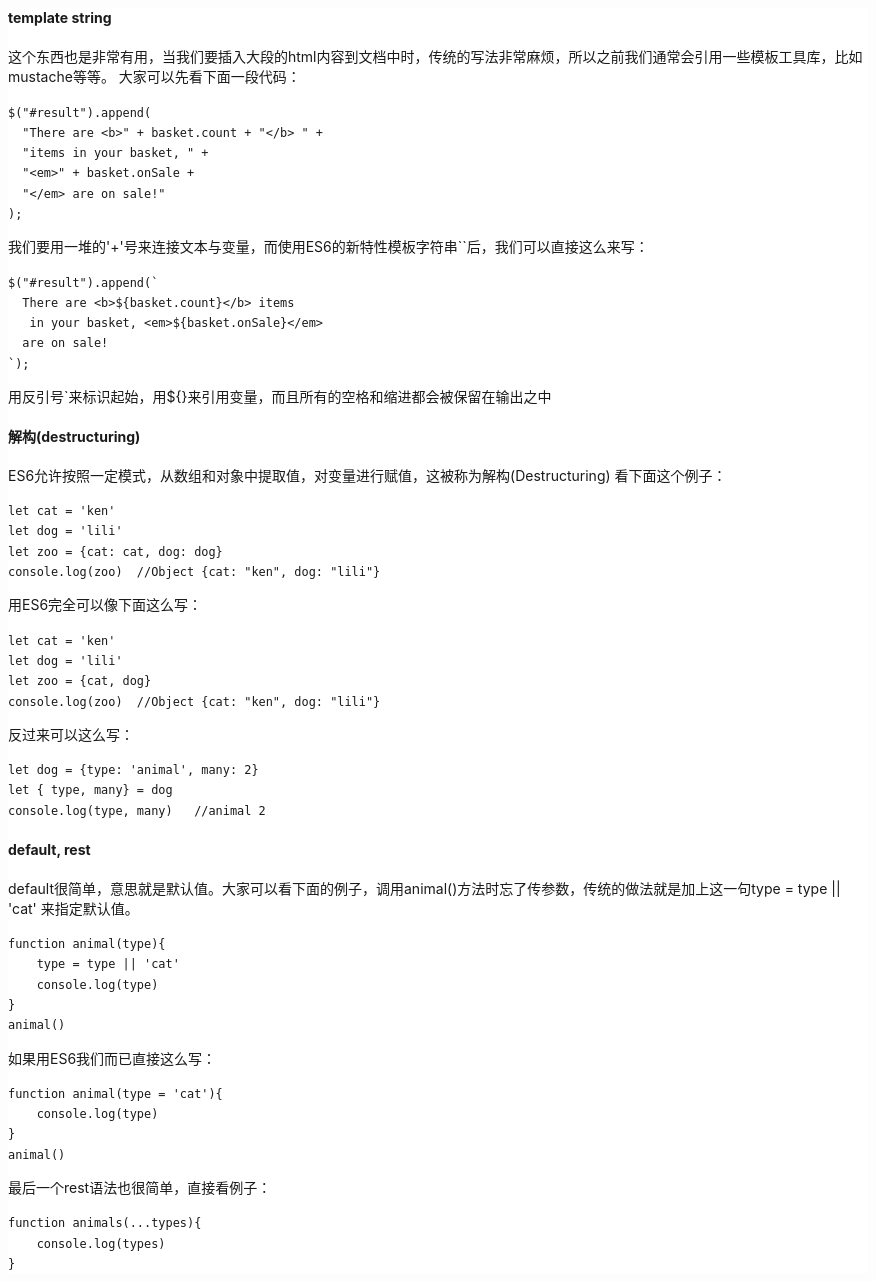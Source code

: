 ```
```
#### template string
这个东西也是非常有用，当我们要插入大段的html内容到文档中时，传统的写法非常麻烦，所以之前我们通常会引用一些模板工具库，比如mustache等等。
大家可以先看下面一段代码：
```
$("#result").append(
  "There are <b>" + basket.count + "</b> " +
  "items in your basket, " +
  "<em>" + basket.onSale +
  "</em> are on sale!"
);
```
我们要用一堆的'+'号来连接文本与变量，而使用ES6的新特性模板字符串``后，我们可以直接这么来写：
```
$("#result").append(`
  There are <b>${basket.count}</b> items
   in your basket, <em>${basket.onSale}</em>
  are on sale!
`);
```
用反引号`来标识起始，用${}来引用变量，而且所有的空格和缩进都会被保留在输出之中

#### 解构(destructuring)
ES6允许按照一定模式，从数组和对象中提取值，对变量进行赋值，这被称为解构(Destructuring)
看下面这个例子：
```
let cat = 'ken'
let dog = 'lili'
let zoo = {cat: cat, dog: dog}
console.log(zoo)  //Object {cat: "ken", dog: "lili"}
```
用ES6完全可以像下面这么写：
```
let cat = 'ken'
let dog = 'lili'
let zoo = {cat, dog}
console.log(zoo)  //Object {cat: "ken", dog: "lili"}
```
反过来可以这么写：
```
let dog = {type: 'animal', many: 2}
let { type, many} = dog
console.log(type, many)   //animal 2
```
#### default, rest
default很简单，意思就是默认值。大家可以看下面的例子，调用animal()方法时忘了传参数，传统的做法就是加上这一句type = type || 'cat' 来指定默认值。
```
function animal(type){
    type = type || 'cat'  
    console.log(type)
}
animal()
```
如果用ES6我们而已直接这么写：
```
function animal(type = 'cat'){
    console.log(type)
}
animal()
```
最后一个rest语法也很简单，直接看例子：
```
function animals(...types){
    console.log(types)
}
```